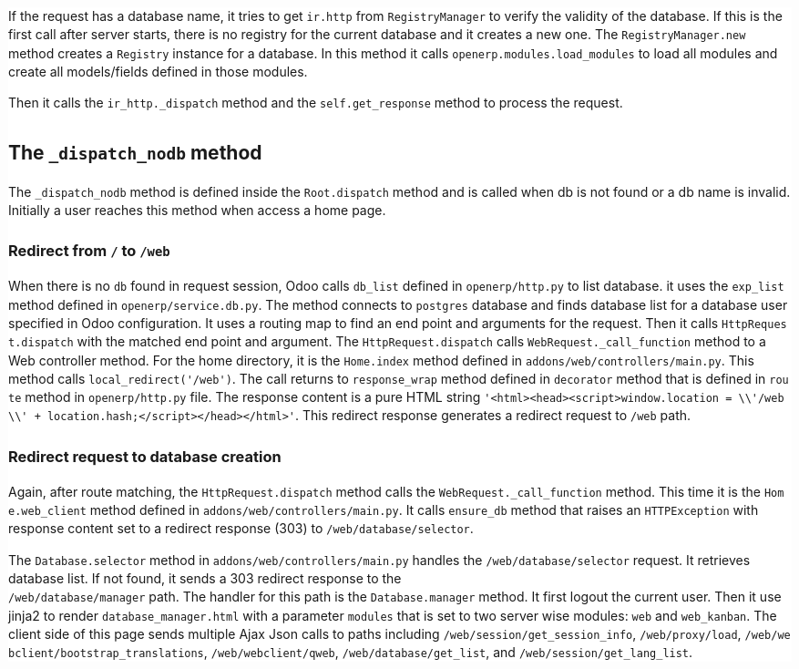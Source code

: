 If the request has a database name, it tries to get 
`ir.http` from `RegistryManager` to verify the 
validity of the database. If this is the first call after server starts, 
there is no registry for the current database and it creates 
a new one. The `RegistryManager.new` method creates a `Registry` instance
for a database. In this method it calls `openerp.modules.load_modules`
to load all modules and create all models/fields defined in those
modules. 

Then it calls the `ir_http._dispatch` method and the `self.get_response`
method to process the request. 

## The `_dispatch_nodb` method 
The `_dispatch_nodb` method is defined inside the `Root.dispatch` 
method and is called when db is not found or a db name is invalid. 
Initially a user reaches this method when access a home page.  

### Redirect from `/` to `/web`
When there is no `db` found in request session, Odoo calls 
`db_list` defined in `openerp/http.py` to list database. 
it uses the `exp_list` method defined in `openerp/service.db.py`. 
The method connects to `postgres` database and finds database 
list for a database user specified in Odoo configuration. 
It uses a routing map to find an end point and arguments for the 
request. Then it calls `HttpRequest.dispatch` with the matched
end point and argument. The `HttpRequest.dispatch` calls
`WebRequest._call_function` method to a Web controller method. 
For the home directory, it is the `Home.index` method defined
in `addons/web/controllers/main.py`. This method calls
`local_redirect('/web')`. The call returns to `response_wrap`
method defined in `decorator` method that is defined in 
`route` method in `openerp/http.py` file. The response
content is a pure HTML string
`'<html><head><script>window.location = \\'/web\\' + location.hash;</script></head></html>'`.
This redirect response generates a redirect request to 
`/web` path. 

### Redirect request to database creation
Again, after route matching, the `HttpRequest.dispatch` method 
calls the `WebRequest._call_function` method. This time it is
the `Home.web_client` method defined in `addons/web/controllers/main.py`.
It calls `ensure_db` method that raises an `HTTPException` with 
response content set to a redirect response (303) to 
`/web/database/selector`. 

The `Database.selector` method in `addons/web/controllers/main.py`
handles the `/web/database/selector` request. It retrieves database
list. If not found, it sends a 303 redirect response to the  
`/web/database/manager` path. The handler for this path is
the `Database.manager` method. It first logout the current user. 
Then it use jinja2 to render `database_manager.html` with 
a parameter `modules` that is set to two server wise modules: 
`web` and `web_kanban`.  The client side of this page sends 
multiple Ajax Json calls to paths including 
`/web/session/get_session_info`,  `/web/proxy/load`, 
`/web/webclient/bootstrap_translations`, `/web/webclient/qweb`, 
`/web/database/get_list`, and `/web/session/get_lang_list`. 
